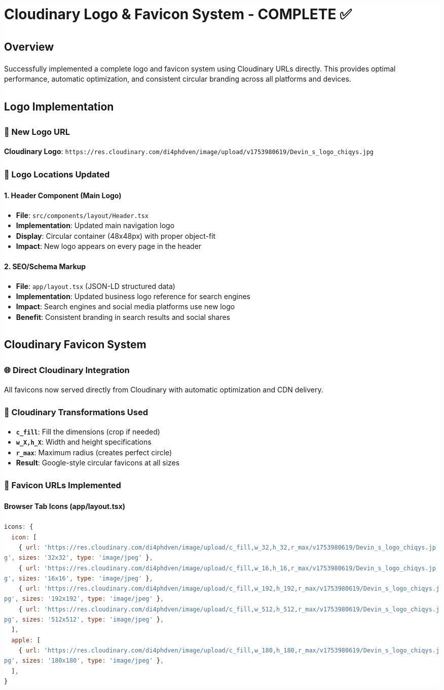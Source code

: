 # Cloudinary Logo & Favicon System - COMPLETE ✅

## Overview
Successfully implemented a complete logo and favicon system using Cloudinary URLs directly. This provides optimal performance, automatic optimization, and consistent circular branding across all platforms and devices.

## Logo Implementation

### **🎯 New Logo URL**
**Cloudinary Logo**: `https://res.cloudinary.com/di4phdven/image/upload/v1753980619/Devin_s_logo_chiqys.jpg`

### **📍 Logo Locations Updated**

#### **1. Header Component (Main Logo)**
- **File**: `src/components/layout/Header.tsx`
- **Implementation**: Updated main navigation logo
- **Display**: Circular container (48x48px) with proper object-fit
- **Impact**: New logo appears on every page in the header

#### **2. SEO/Schema Markup**
- **File**: `app/layout.tsx` (JSON-LD structured data)
- **Implementation**: Updated business logo reference for search engines
- **Impact**: Search engines and social media platforms use new logo
- **Benefit**: Consistent branding in search results and social shares

## Cloudinary Favicon System

### **🌐 Direct Cloudinary Integration**
All favicons now served directly from Cloudinary with automatic optimization and CDN delivery.

### **🔄 Cloudinary Transformations Used**
- **`c_fill`**: Fill the dimensions (crop if needed)
- **`w_X,h_X`**: Width and height specifications
- **`r_max`**: Maximum radius (creates perfect circle)
- **Result**: Google-style circular favicons at all sizes

### **📱 Favicon URLs Implemented**

#### **Browser Tab Icons (app/layout.tsx)**
```javascript
icons: {
  icon: [
    { url: 'https://res.cloudinary.com/di4phdven/image/upload/c_fill,w_32,h_32,r_max/v1753980619/Devin_s_logo_chiqys.jpg', sizes: '32x32', type: 'image/jpeg' },
    { url: 'https://res.cloudinary.com/di4phdven/image/upload/c_fill,w_16,h_16,r_max/v1753980619/Devin_s_logo_chiqys.jpg', sizes: '16x16', type: 'image/jpeg' },
    { url: 'https://res.cloudinary.com/di4phdven/image/upload/c_fill,w_192,h_192,r_max/v1753980619/Devin_s_logo_chiqys.jpg', sizes: '192x192', type: 'image/jpeg' },
    { url: 'https://res.cloudinary.com/di4phdven/image/upload/c_fill,w_512,h_512,r_max/v1753980619/Devin_s_logo_chiqys.jpg', sizes: '512x512', type: 'image/jpeg' },
  ],
  apple: [
    { url: 'https://res.cloudinary.com/di4phdven/image/upload/c_fill,w_180,h_180,r_max/v1753980619/Devin_s_logo_chiqys.jpg', sizes: '180x180', type: 'image/jpeg' },
  ],
}
```
